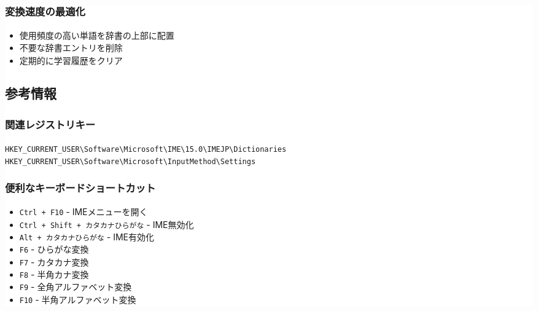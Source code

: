 ### 変換速度の最適化
- 使用頻度の高い単語を辞書の上部に配置
- 不要な辞書エントリを削除
- 定期的に学習履歴をクリア

## 参考情報

### 関連レジストリキー
```
HKEY_CURRENT_USER\Software\Microsoft\IME\15.0\IMEJP\Dictionaries
HKEY_CURRENT_USER\Software\Microsoft\InputMethod\Settings
```

### 便利なキーボードショートカット
- `Ctrl + F10` - IMEメニューを開く
- `Ctrl + Shift + カタカナひらがな` - IME無効化
- `Alt + カタカナひらがな` - IME有効化
- `F6` - ひらがな変換
- `F7` - カタカナ変換
- `F8` - 半角カナ変換
- `F9` - 全角アルファベット変換
- `F10` - 半角アルファベット変換